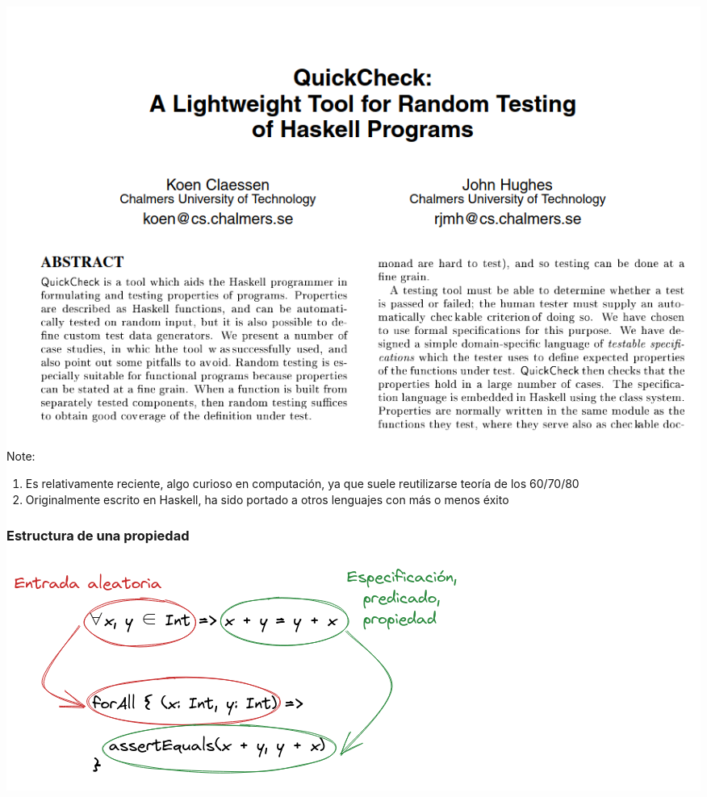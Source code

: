 ![QuickCheck paper](imgs/quickcheck.png)

Note:
1. Es relativamente reciente, algo curioso en computación, ya que suele reutilizarse teoría de los 60/70/80
2. Originalmente escrito en Haskell, ha sido portado a otros lenguajes con más o menos éxito



### Estructura de una propiedad

![Property structure](imgs/property-structure.png)
